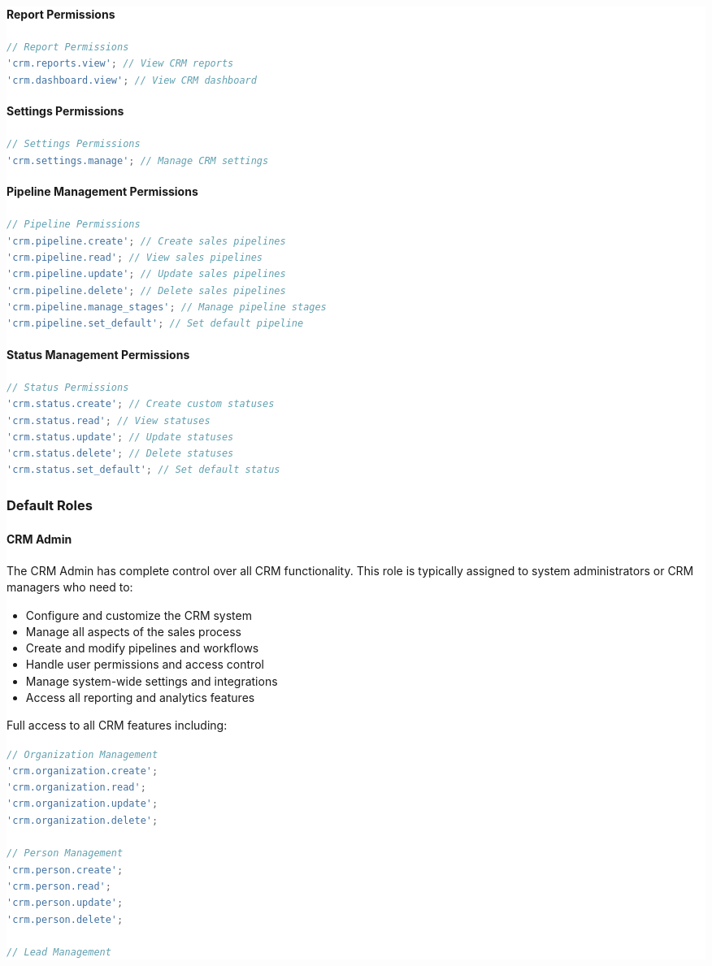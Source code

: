 #### Report Permissions

```typescript
// Report Permissions
'crm.reports.view'; // View CRM reports
'crm.dashboard.view'; // View CRM dashboard
```

#### Settings Permissions

```typescript
// Settings Permissions
'crm.settings.manage'; // Manage CRM settings
```

#### Pipeline Management Permissions

```typescript
// Pipeline Permissions
'crm.pipeline.create'; // Create sales pipelines
'crm.pipeline.read'; // View sales pipelines
'crm.pipeline.update'; // Update sales pipelines
'crm.pipeline.delete'; // Delete sales pipelines
'crm.pipeline.manage_stages'; // Manage pipeline stages
'crm.pipeline.set_default'; // Set default pipeline
```

#### Status Management Permissions

```typescript
// Status Permissions
'crm.status.create'; // Create custom statuses
'crm.status.read'; // View statuses
'crm.status.update'; // Update statuses
'crm.status.delete'; // Delete statuses
'crm.status.set_default'; // Set default status
```

### Default Roles

#### CRM Admin

The CRM Admin has complete control over all CRM functionality. This role is typically assigned to system administrators or CRM managers who need to:

- Configure and customize the CRM system
- Manage all aspects of the sales process
- Create and modify pipelines and workflows
- Handle user permissions and access control
- Manage system-wide settings and integrations
- Access all reporting and analytics features

Full access to all CRM features including:

```typescript
// Organization Management
'crm.organization.create';
'crm.organization.read';
'crm.organization.update';
'crm.organization.delete';

// Person Management
'crm.person.create';
'crm.person.read';
'crm.person.update';
'crm.person.delete';

// Lead Management
```